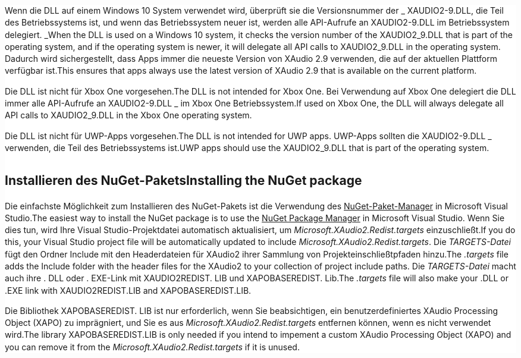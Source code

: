 <span data-ttu-id="33848-112">Wenn die DLL auf einem Windows 10 System verwendet wird, überprüft sie die Versionsnummer der \_ XAUDIO2-9.DLL, die Teil des Betriebssystems ist, und wenn das Betriebssystem neuer ist, werden alle API-Aufrufe an XAUDIO2-9.DLL im Betriebssystem delegiert. \_</span><span class="sxs-lookup"><span data-stu-id="33848-112">When the DLL is used on a Windows 10 system, it checks the version number of the XAUDIO2\_9.DLL that is part of the operating system, and if the operating system is newer, it will delegate all API calls to XAUDIO2\_9.DLL in the operating system.</span></span> <span data-ttu-id="33848-113">Dadurch wird sichergestellt, dass Apps immer die neueste Version von XAudio 2.9 verwenden, die auf der aktuellen Plattform verfügbar ist.</span><span class="sxs-lookup"><span data-stu-id="33848-113">This ensures that apps always use the latest version of XAudio 2.9 that is available on the current platform.</span></span>

<span data-ttu-id="33848-114">Die DLL ist nicht für Xbox One vorgesehen.</span><span class="sxs-lookup"><span data-stu-id="33848-114">The DLL is not intended for Xbox One.</span></span> <span data-ttu-id="33848-115">Bei Verwendung auf Xbox One delegiert die DLL immer alle API-Aufrufe an XAUDIO2-9.DLL \_ im Xbox One Betriebssystem.</span><span class="sxs-lookup"><span data-stu-id="33848-115">If used on Xbox One, the DLL will always delegate all API calls to XAUDIO2\_9.DLL in the Xbox One operating system.</span></span>

<span data-ttu-id="33848-116">Die DLL ist nicht für UWP-Apps vorgesehen.</span><span class="sxs-lookup"><span data-stu-id="33848-116">The DLL is not intended for UWP apps.</span></span> <span data-ttu-id="33848-117">UWP-Apps sollten die XAUDIO2-9.DLL \_ verwenden, die Teil des Betriebssystems ist.</span><span class="sxs-lookup"><span data-stu-id="33848-117">UWP apps should use the XAUDIO2\_9.DLL that is part of the operating system.</span></span>

## <a name="installing-the-nuget-package"></a><span data-ttu-id="33848-118">Installieren des NuGet-Pakets</span><span class="sxs-lookup"><span data-stu-id="33848-118">Installing the NuGet package</span></span>

<span data-ttu-id="33848-119">Die einfachste Möglichkeit zum Installieren des NuGet-Pakets ist die Verwendung des [NuGet-Paket-Manager](/nuget/consume-packages/install-use-packages-visual-studio) in Microsoft Visual Studio.</span><span class="sxs-lookup"><span data-stu-id="33848-119">The easiest way to install the NuGet package is to use the [NuGet Package Manager](/nuget/consume-packages/install-use-packages-visual-studio) in Microsoft Visual Studio.</span></span> <span data-ttu-id="33848-120">Wenn Sie dies tun, wird Ihre Visual Studio-Projektdatei automatisch aktualisiert, um *Microsoft.XAudio2.Redist.targets* einzuschließt.</span><span class="sxs-lookup"><span data-stu-id="33848-120">If you do this, your Visual Studio project file will be automatically updated to include *Microsoft.XAudio2.Redist.targets*.</span></span> <span data-ttu-id="33848-121">Die *TARGETS-Datei* fügt den Ordner Include mit den Headerdateien für XAudio2 ihrer Sammlung von Projekteinschließtpfaden hinzu.</span><span class="sxs-lookup"><span data-stu-id="33848-121">The *.targets* file adds the Include folder with the header files for the XAudio2 to your collection of project include paths.</span></span> <span data-ttu-id="33848-122">Die *TARGETS-Datei* macht auch ihre . DLL oder . EXE-Link mit XAUDIO2REDIST. LIB und XAPOBASEREDIST. Lib.</span><span class="sxs-lookup"><span data-stu-id="33848-122">The *.targets* file will also make your .DLL or .EXE link with XAUDIO2REDIST.LIB and XAPOBASEREDIST.LIB.</span></span>

<span data-ttu-id="33848-123">Die Bibliothek XAPOBASEREDIST. LIB ist nur erforderlich, wenn Sie beabsichtigen, ein benutzerdefiniertes XAudio Processing Object (XAPO) zu imprägniert, und Sie es aus *Microsoft.XAudio2.Redist.targets* entfernen können, wenn es nicht verwendet wird.</span><span class="sxs-lookup"><span data-stu-id="33848-123">The library XAPOBASEREDIST.LIB is only needed if you intend to impement a custom XAudio Processing Object (XAPO) and you can remove it from the *Microsoft.XAudio2.Redist.targets* if it is unused.</span></span>
